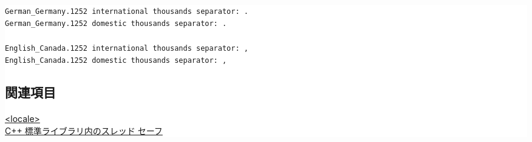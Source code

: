 ```Output
German_Germany.1252 international thousands separator: .
German_Germany.1252 domestic thousands separator: .

English_Canada.1252 international thousands separator: ,
English_Canada.1252 domestic thousands separator: ,
```

## <a name="see-also"></a>関連項目

[\<locale>](../standard-library/locale.md)\
[C++ 標準ライブラリ内のスレッド セーフ](../standard-library/thread-safety-in-the-cpp-standard-library.md)

